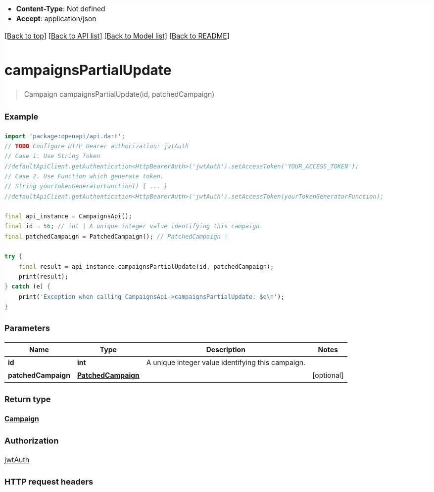  - **Content-Type**: Not defined
 - **Accept**: application/json

[[Back to top]](#) [[Back to API list]](../README.md#documentation-for-api-endpoints) [[Back to Model list]](../README.md#documentation-for-models) [[Back to README]](../README.md)

# **campaignsPartialUpdate**
> Campaign campaignsPartialUpdate(id, patchedCampaign)



### Example
```dart
import 'package:openapi/api.dart';
// TODO Configure HTTP Bearer authorization: jwtAuth
// Case 1. Use String Token
//defaultApiClient.getAuthentication<HttpBearerAuth>('jwtAuth').setAccessToken('YOUR_ACCESS_TOKEN');
// Case 2. Use Function which generate token.
// String yourTokenGeneratorFunction() { ... }
//defaultApiClient.getAuthentication<HttpBearerAuth>('jwtAuth').setAccessToken(yourTokenGeneratorFunction);

final api_instance = CampaignsApi();
final id = 56; // int | A unique integer value identifying this campaign.
final patchedCampaign = PatchedCampaign(); // PatchedCampaign | 

try {
    final result = api_instance.campaignsPartialUpdate(id, patchedCampaign);
    print(result);
} catch (e) {
    print('Exception when calling CampaignsApi->campaignsPartialUpdate: $e\n');
}
```

### Parameters

Name | Type | Description  | Notes
------------- | ------------- | ------------- | -------------
 **id** | **int**| A unique integer value identifying this campaign. | 
 **patchedCampaign** | [**PatchedCampaign**](PatchedCampaign.md)|  | [optional] 

### Return type

[**Campaign**](Campaign.md)

### Authorization

[jwtAuth](../README.md#jwtAuth)

### HTTP request headers
